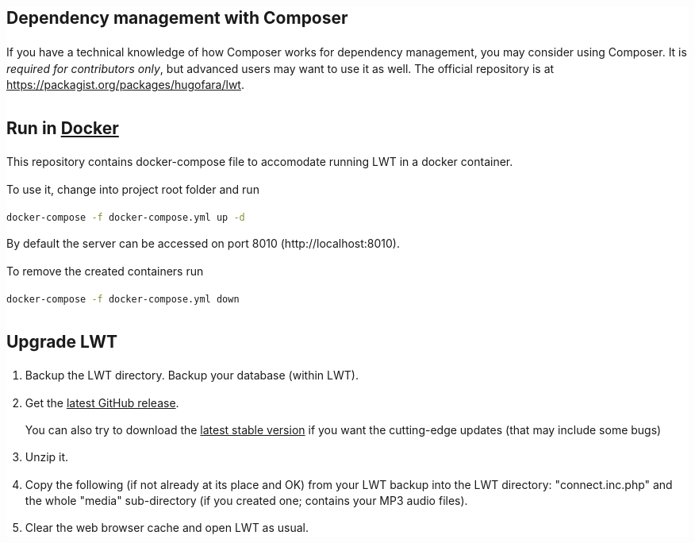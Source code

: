 ## Dependency management with Composer
If you have a technical knowledge of how Composer works for dependency management, you may consider using
Composer. It is *required for contributors only*, but advanced users may want to use it as well.
The official repository is at https://packagist.org/packages/hugofara/lwt.

## Run in [Docker](https://docs.docker.com/get-docker/)
This repository contains docker-compose file to accomodate running LWT in a docker container.

To use it, change into project root folder and run

```bash
docker-compose -f docker-compose.yml up -d
```

By default the server can be accessed on port 8010 (http://localhost:8010).

To remove the created containers run

```bash
docker-compose -f docker-compose.yml down
```

## Upgrade LWT

1. Backup the LWT directory. Backup your database (within LWT).

2. Get the [latest GitHub release](https://github.com/HugoFara/lwt/releases).
    
   You can also try to download the [latest stable version](https://github.com/HugoFara/lwt/archive/refs/heads/master.zip) if you want the cutting-edge updates (that may include some bugs)

3. Unzip it.

4. Copy the following (if not already at its place and OK) from your LWT backup into the LWT directory: "connect.inc.php" and the whole "media" sub-directory (if you created one; contains your MP3 audio files).

5. Clear the web browser cache and open LWT as usual. 
